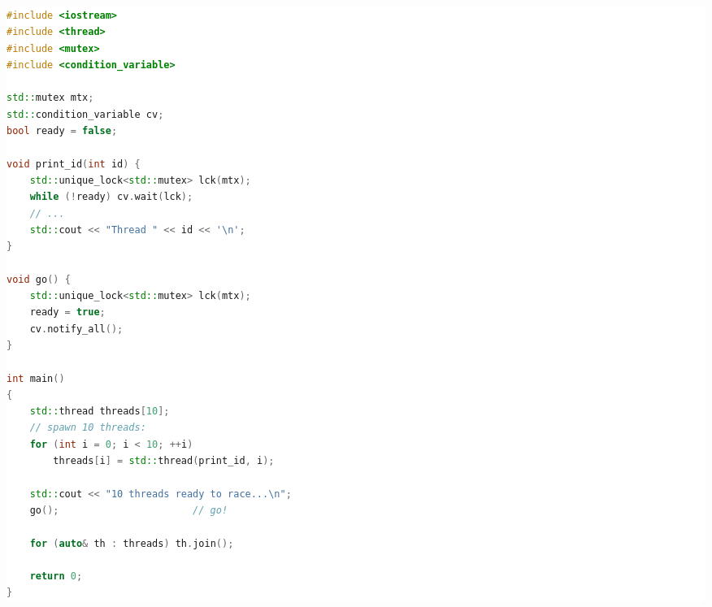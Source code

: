 ```cpp
#include <iostream>
#include <thread>
#include <mutex>
#include <condition_variable>

std::mutex mtx;
std::condition_variable cv;
bool ready = false;

void print_id(int id) {
    std::unique_lock<std::mutex> lck(mtx);
    while (!ready) cv.wait(lck);
    // ...
    std::cout << "Thread " << id << '\n';
}

void go() {
    std::unique_lock<std::mutex> lck(mtx);
    ready = true;
    cv.notify_all();
}

int main()
{
    std::thread threads[10];
    // spawn 10 threads:
    for (int i = 0; i < 10; ++i)
        threads[i] = std::thread(print_id, i);

    std::cout << "10 threads ready to race...\n";
    go();                       // go!

    for (auto& th : threads) th.join();

    return 0;
}